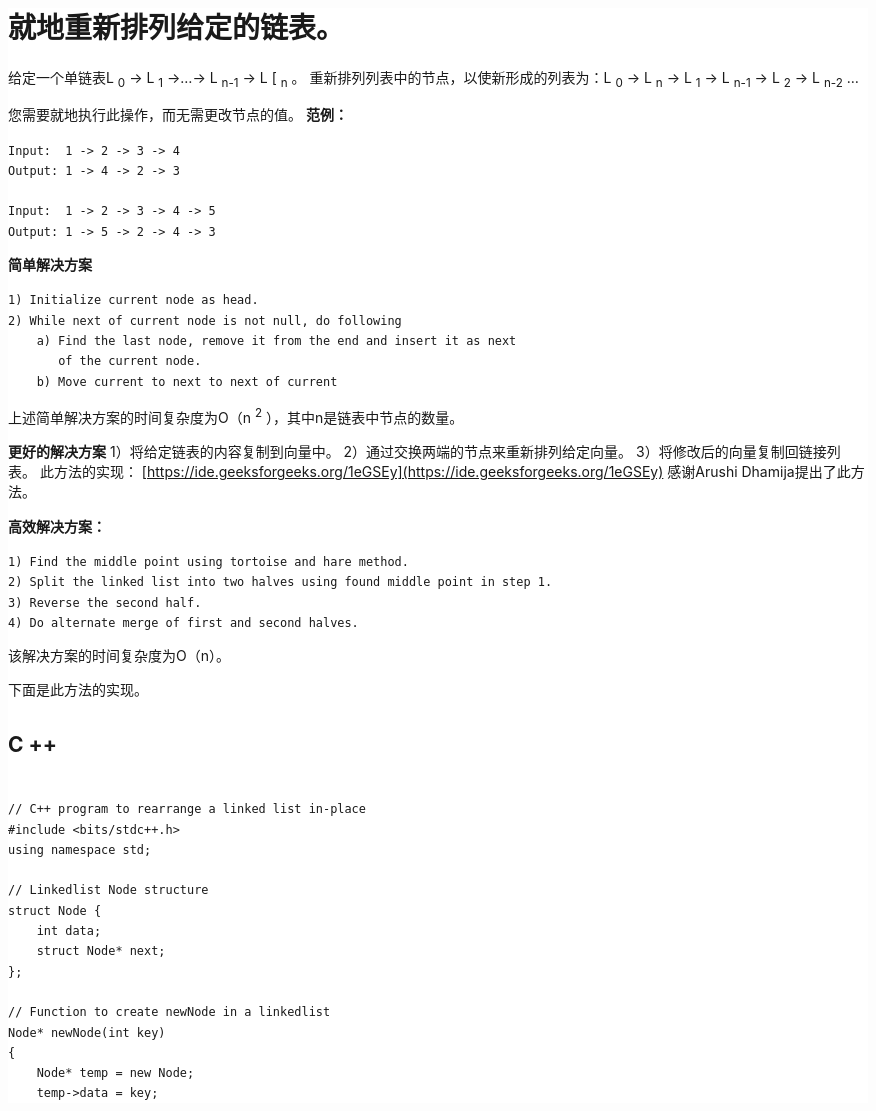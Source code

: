 # 就地重新排列给定的链表。

给定一个单链表L <sub>0</sub> -> L <sub>1</sub> ->…-> L <sub>n-1</sub> -> L [ <sub>n</sub> 。 重新排列列表中的节点，以使新形成的列表为：L <sub>0</sub> -> L <sub>n</sub> -> L <sub>1</sub> -> L <sub>n-1</sub> -> L <sub>2</sub> -> L <sub>n-2</sub> …

您需要就地执行此操作，而无需更改节点的值。
**范例：**

```
Input:  1 -> 2 -> 3 -> 4
Output: 1 -> 4 -> 2 -> 3

Input:  1 -> 2 -> 3 -> 4 -> 5
Output: 1 -> 5 -> 2 -> 4 -> 3 
```

**简单解决方案**

```
1) Initialize current node as head.
2) While next of current node is not null, do following
    a) Find the last node, remove it from the end and insert it as next
       of the current node.
    b) Move current to next to next of current
```

上述简单解决方案的时间复杂度为O（n <sup>2</sup> ），其中n是链表中节点的数量。

**更好的解决方案**
1）将给定链表的内容复制到向量中。
2）通过交换两端的节点来重新排列给定向量。
3）将修改后的向量复制回链接列表。
此方法的实现： [https://ide.geeksforgeeks.org/1eGSEy](https://ide.geeksforgeeks.org/1eGSEy)
感谢Arushi Dhamija提出了此方法。

**高效解决方案：**

```
1) Find the middle point using tortoise and hare method.
2) Split the linked list into two halves using found middle point in step 1.
3) Reverse the second half.
4) Do alternate merge of first and second halves. 
```

该解决方案的时间复杂度为O（n）。

下面是此方法的实现。

## C ++

```

// C++ program to rearrange a linked list in-place 
#include <bits/stdc++.h> 
using namespace std; 

// Linkedlist Node structure 
struct Node { 
    int data; 
    struct Node* next; 
}; 

// Function to create newNode in a linkedlist 
Node* newNode(int key) 
{ 
    Node* temp = new Node; 
    temp->data = key; 
```